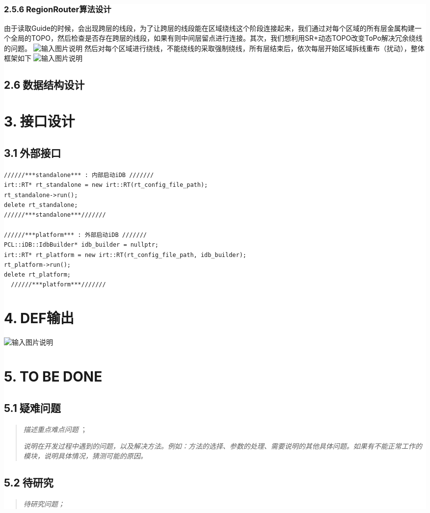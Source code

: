 ### 2.5.6 RegionRouter算法设计

由于读取Guide的时候，会出现跨层的线段，为了让跨层的线段能在区域绕线这个阶段连接起来，我们通过对每个区域的所有层金属构建一个全局的TOPO，然后检查是否存在跨层的线段，如果有则中间层留点进行连接。其次，我们想利用SR+动态TOPO改变ToPo解决冗余绕线的问题。
![输入图片说明](https://images.gitee.com/uploads/images/2022/0604/163809_16646c6d_7702195.png "屏幕截图.png")
然后对每个区域进行绕线，不能绕线的采取强制绕线，所有层结束后，依次每层开始区域拆线重布（扰动），整体框架如下
![输入图片说明](https://images.gitee.com/uploads/images/2022/0604/164026_be074b36_7702195.png "屏幕截图.png")

## 2.6 数据结构设计

# 3. 接口设计

## 3.1 外部接口

```cpp=
//////***standalone*** : 内部启动iDB ///////
irt::RT* rt_standalone = new irt::RT(rt_config_file_path);
rt_standalone->run();
delete rt_standalone;
//////***standalone***///////

//////***platform*** : 外部启动iDB ///////
PCL::iDB::IdbBuilder* idb_builder = nullptr;
irt::RT* rt_platform = new irt::RT(rt_config_file_path, idb_builder);
rt_platform->run();
delete rt_platform;
  //////***platform***///////
```

# 4. DEF输出

![输入图片说明](https://images.gitee.com/uploads/images/2022/0525/170713_cc85bc74_7702195.png "屏幕截图.png")

# 5. TO BE DONE

## 5.1 疑难问题

> *描述重点难点问题* ；
> 
> *说明在开发过程中遇到的问题，以及解决方法。例如：方法的选择、参数的处理、需要说明的其他具体问题。如果有不能正常工作的模块，说明具体情况，猜测可能的原因。*

## 5.2 待研究

> *待研究问题；*

